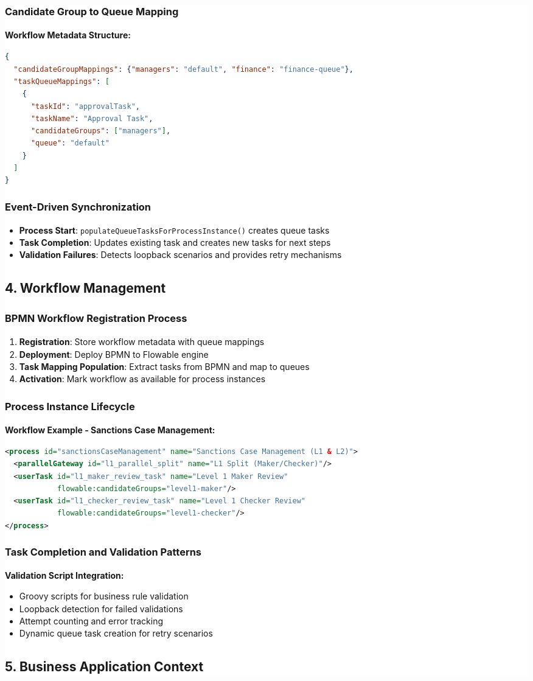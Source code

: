 ### Candidate Group to Queue Mapping
**Workflow Metadata Structure:**
```json
{
  "candidateGroupMappings": {"managers": "default", "finance": "finance-queue"},
  "taskQueueMappings": [
    {
      "taskId": "approvalTask",
      "taskName": "Approval Task", 
      "candidateGroups": ["managers"],
      "queue": "default"
    }
  ]
}
```

### Event-Driven Synchronization
- **Process Start**: `populateQueueTasksForProcessInstance()` creates queue tasks
- **Task Completion**: Updates existing task and creates new tasks for next steps
- **Validation Failures**: Detects loopback scenarios and provides retry mechanisms

## 4. Workflow Management

### BPMN Workflow Registration Process
1. **Registration**: Store workflow metadata with queue mappings
2. **Deployment**: Deploy BPMN to Flowable engine
3. **Task Mapping Population**: Extract tasks from BPMN and map to queues
4. **Activation**: Mark workflow as available for process instances

### Process Instance Lifecycle
**Workflow Example - Sanctions Case Management:**
```xml
<process id="sanctionsCaseManagement" name="Sanctions Case Management (L1 & L2)">
  <parallelGateway id="l1_parallel_split" name="L1 Split (Maker/Checker)"/>
  <userTask id="l1_maker_review_task" name="Level 1 Maker Review" 
            flowable:candidateGroups="level1-maker"/>
  <userTask id="l1_checker_review_task" name="Level 1 Checker Review" 
            flowable:candidateGroups="level1-checker"/>
</process>
```

### Task Completion and Validation Patterns
**Validation Script Integration:**
- Groovy scripts for business rule validation
- Loopback detection for failed validations
- Attempt counting and error tracking
- Dynamic queue task creation for retry scenarios

## 5. Business Application Context
